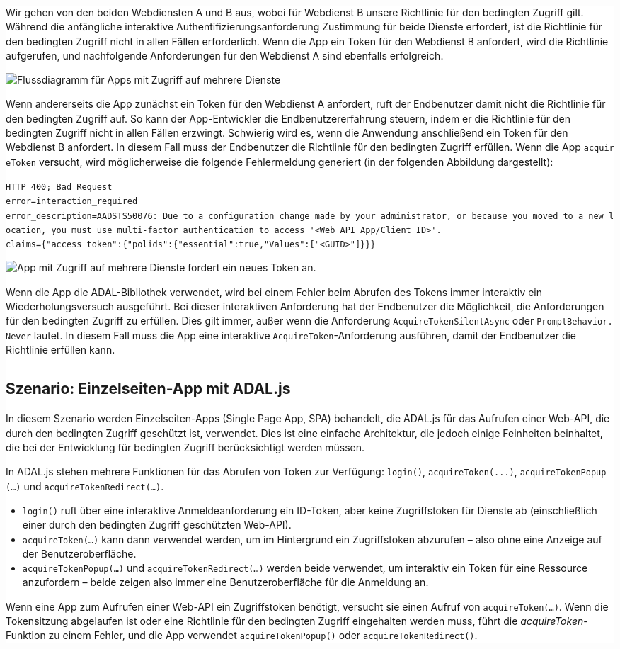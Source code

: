 Wir gehen von den beiden Webdiensten A und B aus, wobei für Webdienst B unsere Richtlinie für den bedingten Zugriff gilt.  Während die anfängliche interaktive Authentifizierungsanforderung Zustimmung für beide Dienste erfordert, ist die Richtlinie für den bedingten Zugriff nicht in allen Fällen erforderlich.  Wenn die App ein Token für den Webdienst B anfordert, wird die Richtlinie aufgerufen, und nachfolgende Anforderungen für den Webdienst A sind ebenfalls erfolgreich.

![Flussdiagramm für Apps mit Zugriff auf mehrere Dienste](media/active-directory-conditional-access-developer/app-accessing-multiple-services-scenario.png)

Wenn andererseits die App zunächst ein Token für den Webdienst A anfordert, ruft der Endbenutzer damit nicht die Richtlinie für den bedingten Zugriff auf.  So kann der App-Entwickler die Endbenutzererfahrung steuern, indem er die Richtlinie für den bedingten Zugriff nicht in allen Fällen erzwingt. Schwierig wird es, wenn die Anwendung anschließend ein Token für den Webdienst B anfordert. In diesem Fall muss der Endbenutzer die Richtlinie für den bedingten Zugriff erfüllen.  Wenn die App `acquireToken` versucht, wird möglicherweise die folgende Fehlermeldung generiert (in der folgenden Abbildung dargestellt): 

```
HTTP 400; Bad Request
error=interaction_required
error_description=AADSTS50076: Due to a configuration change made by your administrator, or because you moved to a new location, you must use multi-factor authentication to access '<Web API App/Client ID>'.
claims={"access_token":{"polids":{"essential":true,"Values":["<GUID>"]}}}
``` 

![App mit Zugriff auf mehrere Dienste fordert ein neues Token an.](media/active-directory-conditional-access-developer/app-accessing-multiple-services-new-token.png)

Wenn die App die ADAL-Bibliothek verwendet, wird bei einem Fehler beim Abrufen des Tokens immer interaktiv ein Wiederholungsversuch ausgeführt.  Bei dieser interaktiven Anforderung hat der Endbenutzer die Möglichkeit, die Anforderungen für den bedingten Zugriff zu erfüllen.  Dies gilt immer, außer wenn die Anforderung `AcquireTokenSilentAsync` oder `PromptBehavior.Never` lautet. In diesem Fall muss die App eine interaktive ```AcquireToken```-Anforderung ausführen, damit der Endbenutzer die Richtlinie erfüllen kann. 

## <a name="scenario-single-page-app-spa-using-adaljs"></a>Szenario: Einzelseiten-App mit ADAL.js

In diesem Szenario werden Einzelseiten-Apps (Single Page App, SPA) behandelt, die ADAL.js für das Aufrufen einer Web-API, die durch den bedingten Zugriff geschützt ist, verwendet.  Dies ist eine einfache Architektur, die jedoch einige Feinheiten beinhaltet, die bei der Entwicklung für bedingten Zugriff berücksichtigt werden müssen.

In ADAL.js stehen mehrere Funktionen für das Abrufen von Token zur Verfügung: `login()`, `acquireToken(...)`, `acquireTokenPopup(…)` und `acquireTokenRedirect(…)`. 

* `login()` ruft über eine interaktive Anmeldeanforderung ein ID-Token, aber keine Zugriffstoken für Dienste ab (einschließlich einer durch den bedingten Zugriff geschützten Web-API).  
* `acquireToken(…)` kann dann verwendet werden, um im Hintergrund ein Zugriffstoken abzurufen – also ohne eine Anzeige auf der Benutzeroberfläche.  
* `acquireTokenPopup(…)` und `acquireTokenRedirect(…)` werden beide verwendet, um interaktiv ein Token für eine Ressource anzufordern – beide zeigen also immer eine Benutzeroberfläche für die Anmeldung an.

Wenn eine App zum Aufrufen einer Web-API ein Zugriffstoken benötigt, versucht sie einen Aufruf von `acquireToken(…)`.  Wenn die Tokensitzung abgelaufen ist oder eine Richtlinie für den bedingten Zugriff eingehalten werden muss, führt die *acquireToken*-Funktion zu einem Fehler, und die App verwendet `acquireTokenPopup()` oder `acquireTokenRedirect()`.
